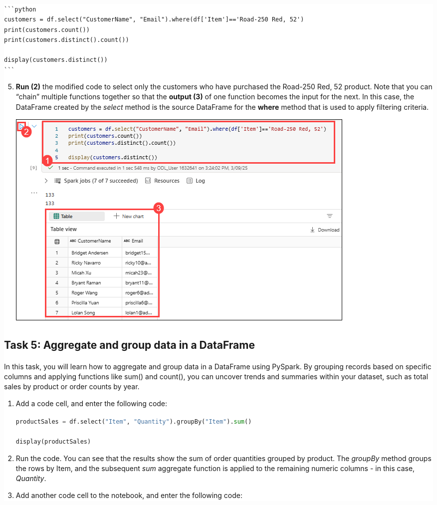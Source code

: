     ```python
    customers = df.select("CustomerName", "Email").where(df['Item']=='Road-250 Red, 52')
    print(customers.count())
    print(customers.distinct().count())

    display(customers.distinct())
    ```

5. **Run (2)** the modified code to select only the customers who have purchased the Road-250 Red, 52 product. Note that you can “chain” multiple functions together so that the **output (3)** of one function becomes the input for the next. In this case, the DataFrame created by the *select* method is the source DataFrame for the **where** method that is used to apply filtering criteria.

    ![Screen picture showing auto generated code and data.](Images/md22.png)

## Task 5: Aggregate and group data in a DataFrame

In this task, you will learn how to aggregate and group data in a DataFrame using PySpark. By grouping records based on specific columns and applying functions like sum() and count(), you can uncover trends and summaries within your dataset, such as total sales by product or order counts by year.

1. Add a code cell, and enter the following code:

    ```python
    productSales = df.select("Item", "Quantity").groupBy("Item").sum()

    display(productSales)
    ```

2. Run the code. You can see that the results show the sum of order quantities grouped by product. The *groupBy* method groups the rows by Item, and the subsequent *sum* aggregate function is applied to the remaining numeric columns - in this case, *Quantity*.

3. Add another code cell to the notebook, and enter the following code:
